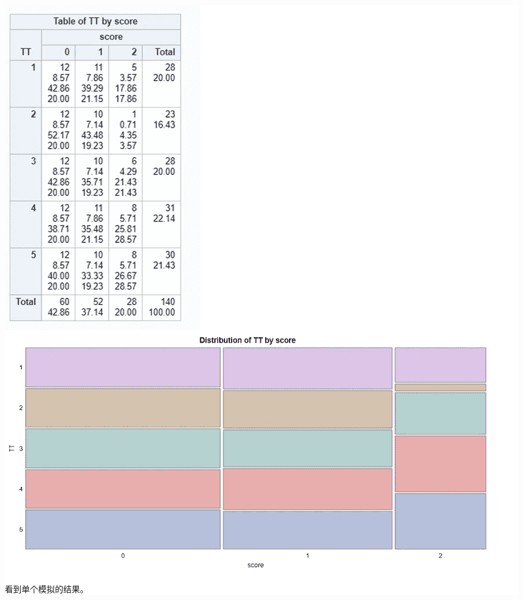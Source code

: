 ![](img/8c1a45ec4c4ed93a8c8aab67602b0d19.png)![](img/ec8dbefa5a6f814e6c562d592f8fabe8.png)

看到单个模拟的结果。
